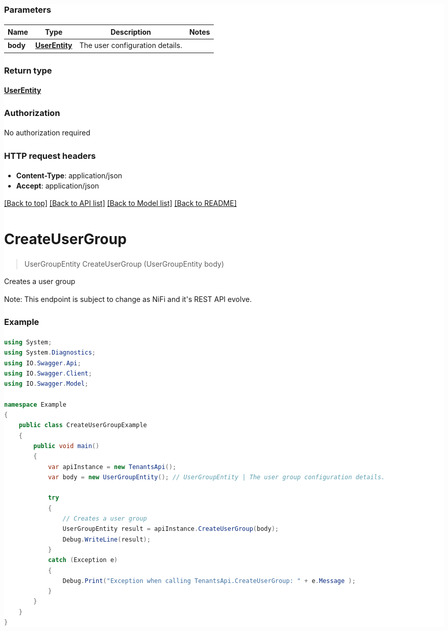 ```csharp
```

### Parameters

Name | Type | Description  | Notes
------------- | ------------- | ------------- | -------------
 **body** | [**UserEntity**](UserEntity.md)| The user configuration details. | 

### Return type

[**UserEntity**](UserEntity.md)

### Authorization

No authorization required

### HTTP request headers

 - **Content-Type**: application/json
 - **Accept**: application/json

[[Back to top]](#) [[Back to API list]](../README.md#documentation-for-api-endpoints) [[Back to Model list]](../README.md#documentation-for-models) [[Back to README]](../README.md)

<a name="createusergroup"></a>
# **CreateUserGroup**
> UserGroupEntity CreateUserGroup (UserGroupEntity body)

Creates a user group

Note: This endpoint is subject to change as NiFi and it's REST API evolve.

### Example
```csharp
using System;
using System.Diagnostics;
using IO.Swagger.Api;
using IO.Swagger.Client;
using IO.Swagger.Model;

namespace Example
{
    public class CreateUserGroupExample
    {
        public void main()
        {
            var apiInstance = new TenantsApi();
            var body = new UserGroupEntity(); // UserGroupEntity | The user group configuration details.

            try
            {
                // Creates a user group
                UserGroupEntity result = apiInstance.CreateUserGroup(body);
                Debug.WriteLine(result);
            }
            catch (Exception e)
            {
                Debug.Print("Exception when calling TenantsApi.CreateUserGroup: " + e.Message );
            }
        }
    }
}
```

